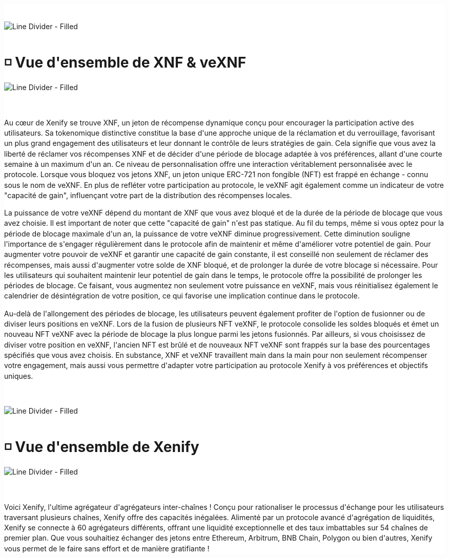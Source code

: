 <br>

![Line Divider - Filled](https://user-images.githubusercontent.com/60996729/233879462-b465c484-4c2f-4cd2-a126-19529e333d64.png)
# ◽️ Vue d'ensemble de XNF & veXNF
![Line Divider - Filled](https://user-images.githubusercontent.com/60996729/233879462-b465c484-4c2f-4cd2-a126-19529e333d64.png)

<br>

Au cœur de Xenify se trouve XNF, un jeton de récompense dynamique conçu pour encourager la participation active des utilisateurs. Sa tokenomique distinctive constitue la base d'une approche unique de la réclamation et du verrouillage, favorisant un plus grand engagement des utilisateurs et leur donnant le contrôle de leurs stratégies de gain. Cela signifie que vous avez la liberté de réclamer vos récompenses XNF et de décider d'une période de blocage adaptée à vos préférences, allant d'une courte semaine à un maximum d'un an. Ce niveau de personnalisation offre une interaction véritablement personnalisée avec le protocole. Lorsque vous bloquez vos jetons XNF, un jeton unique ERC-721 non fongible (NFT) est frappé en échange - connu sous le nom de veXNF. En plus de refléter votre participation au protocole, le veXNF agit également comme un indicateur de votre "capacité de gain", influençant votre part de la distribution des récompenses locales.

La puissance de votre veXNF dépend du montant de XNF que vous avez bloqué et de la durée de la période de blocage que vous avez choisie. Il est important de noter que cette "capacité de gain" n'est pas statique. Au fil du temps, même si vous optez pour la période de blocage maximale d'un an, la puissance de votre veXNF diminue progressivement. Cette diminution souligne l'importance de s'engager régulièrement dans le protocole afin de maintenir et même d'améliorer votre potentiel de gain. Pour augmenter votre pouvoir de veXNF et garantir une capacité de gain constante, il est conseillé non seulement de réclamer des récompenses, mais aussi d'augmenter votre solde de XNF bloqué, et de prolonger la durée de votre blocage si nécessaire. Pour les utilisateurs qui souhaitent maintenir leur potentiel de gain dans le temps, le protocole offre la possibilité de prolonger les périodes de blocage. Ce faisant, vous augmentez non seulement votre puissance en veXNF, mais vous réinitialisez également le calendrier de désintégration de votre position, ce qui favorise une implication continue dans le protocole.

Au-delà de l'allongement des périodes de blocage, les utilisateurs peuvent également profiter de l'option de fusionner ou de diviser leurs positions en veXNF. Lors de la fusion de plusieurs NFT veXNF, le protocole consolide les soldes bloqués et émet un nouveau NFT veXNF avec la période de blocage la plus longue parmi les jetons fusionnés. Par ailleurs, si vous choisissez de diviser votre position en veXNF, l'ancien NFT est brûlé et de nouveaux NFT veXNF sont frappés sur la base des pourcentages spécifiés que vous avez choisis. En substance, XNF et veXNF travaillent main dans la main pour non seulement récompenser votre engagement, mais aussi vous permettre d'adapter votre participation au protocole Xenify à vos préférences et objectifs uniques.

<br>

![Line Divider - Filled](https://user-images.githubusercontent.com/60996729/233879462-b465c484-4c2f-4cd2-a126-19529e333d64.png)
# ◽️ Vue d'ensemble de Xenify
![Line Divider - Filled](https://user-images.githubusercontent.com/60996729/233879462-b465c484-4c2f-4cd2-a126-19529e333d64.png)

<br>

Voici Xenify, l'ultime agrégateur d'agrégateurs inter-chaînes ! Conçu pour rationaliser le processus d'échange pour les utilisateurs traversant plusieurs chaînes, Xenify offre des capacités inégalées. Alimenté par un protocole avancé d'agrégation de liquidités, Xenify se connecte à 60 agrégateurs différents, offrant une liquidité exceptionnelle et des taux imbattables sur 54 chaînes de premier plan. Que vous souhaitiez échanger des jetons entre Ethereum, Arbitrum, BNB Chain, Polygon ou bien d'autres, Xenify vous permet de le faire sans effort et de manière gratifiante !
